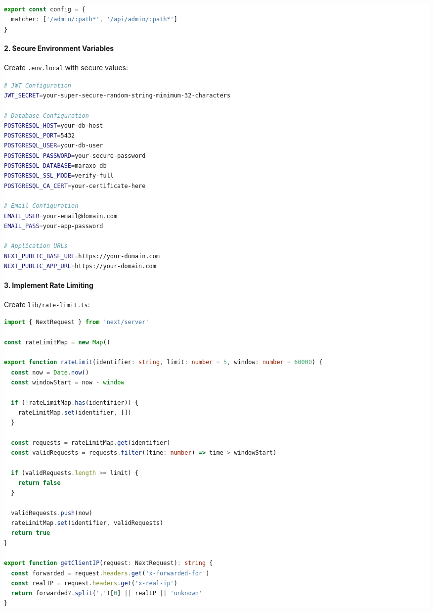 ```typescript
export const config = {
  matcher: ['/admin/:path*', '/api/admin/:path*']
}
```

#### 2. Secure Environment Variables

Create `.env.local` with secure values:

```bash
# JWT Configuration
JWT_SECRET=your-super-secure-random-string-minimum-32-characters

# Database Configuration
POSTGRESQL_HOST=your-db-host
POSTGRESQL_PORT=5432
POSTGRESQL_USER=your-db-user
POSTGRESQL_PASSWORD=your-secure-password
POSTGRESQL_DATABASE=maraxo_db
POSTGRESQL_SSL_MODE=verify-full
POSTGRESQL_CA_CERT=your-certificate-here

# Email Configuration
EMAIL_USER=your-email@domain.com
EMAIL_PASS=your-app-password

# Application URLs
NEXT_PUBLIC_BASE_URL=https://your-domain.com
NEXT_PUBLIC_APP_URL=https://your-domain.com
```

#### 3. Implement Rate Limiting

Create `lib/rate-limit.ts`:

```typescript
import { NextRequest } from 'next/server'

const rateLimitMap = new Map()

export function rateLimit(identifier: string, limit: number = 5, window: number = 60000) {
  const now = Date.now()
  const windowStart = now - window
  
  if (!rateLimitMap.has(identifier)) {
    rateLimitMap.set(identifier, [])
  }
  
  const requests = rateLimitMap.get(identifier)
  const validRequests = requests.filter((time: number) => time > windowStart)
  
  if (validRequests.length >= limit) {
    return false
  }
  
  validRequests.push(now)
  rateLimitMap.set(identifier, validRequests)
  return true
}

export function getClientIP(request: NextRequest): string {
  const forwarded = request.headers.get('x-forwarded-for')
  const realIP = request.headers.get('x-real-ip')
  return forwarded?.split(',')[0] || realIP || 'unknown'
}
```